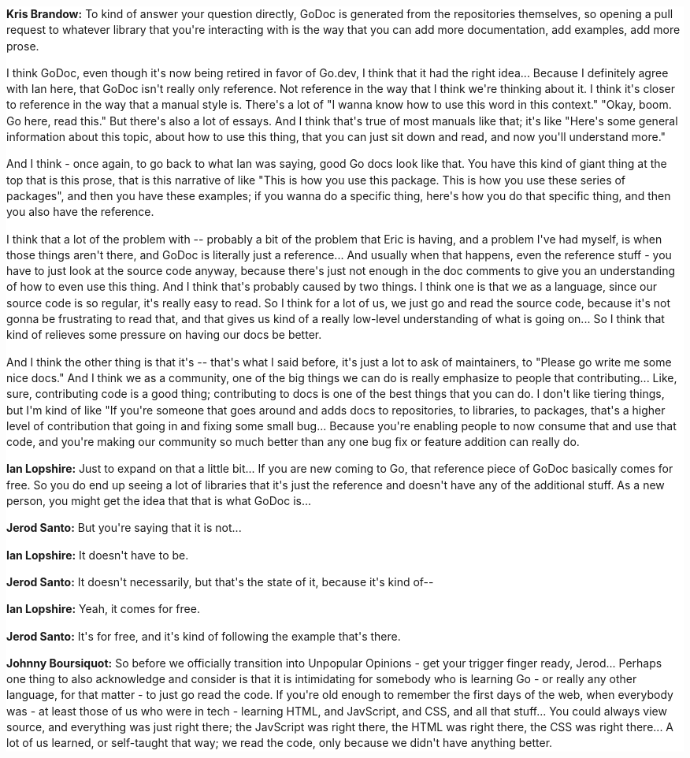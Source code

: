 **Kris Brandow:** To kind of answer your question directly, GoDoc is generated from the repositories themselves, so opening a pull request to whatever library that you're interacting with is the way that you can add more documentation, add examples, add more prose.

I think GoDoc, even though it's now being retired in favor of Go.dev, I think that it had the right idea... Because I definitely agree with Ian here, that GoDoc isn't really only reference. Not reference in the way that I think we're thinking about it. I think it's closer to reference in the way that a manual style is. There's a lot of "I wanna know how to use this word in this context." "Okay, boom. Go here, read this." But there's also a lot of essays. And I think that's true of most manuals like that; it's like "Here's some general information about this topic, about how to use this thing, that you can just sit down and read, and now you'll understand more."

And I think - once again, to go back to what Ian was saying, good Go docs look like that. You have this kind of giant thing at the top that is this prose, that is this narrative of like "This is how you use this package. This is how you use these series of packages", and then you have these examples; if you wanna do a specific thing, here's how you do that specific thing, and then you also have the reference.

I think that a lot of the problem with -- probably a bit of the problem that Eric is having, and a problem I've had myself, is when those things aren't there, and GoDoc is literally just a reference... And usually when that happens, even the reference stuff - you have to just look at the source code anyway, because there's just not enough in the doc comments to give you an understanding of how to even use this thing. And I think that's probably caused by two things. I think one is that we as a language, since our source code is so regular, it's really easy to read. So I think for a lot of us, we just go and read the source code, because it's not gonna be frustrating to read that, and that gives us kind of a really low-level understanding of what is going on... So I think that kind of relieves some pressure on having our docs be better.

And I think the other thing is that it's -- that's what I said before, it's just a lot to ask of maintainers, to "Please go write me some nice docs." And I think we as a community, one of the big things we can do is really emphasize to people that contributing... Like, sure, contributing code is a good thing; contributing to docs is one of the best things that you can do. I don't like tiering things, but I'm kind of like "If you're someone that goes around and adds docs to repositories, to libraries, to packages, that's a higher level of contribution that going in and fixing some small bug... Because you're enabling people to now consume that and use that code, and you're making our community so much better than any one bug fix or feature addition can really do.

**Ian Lopshire:** Just to expand on that a little bit... If you are new coming to Go, that reference piece of GoDoc basically comes for free. So you do end up seeing a lot of libraries that it's just the reference and doesn't have any of the additional stuff. As a new person, you might get the idea that that is what GoDoc is...

**Jerod Santo:** But you're saying that it is not...

**Ian Lopshire:** It doesn't have to be.

**Jerod Santo:** It doesn't necessarily, but that's the state of it, because it's kind of--

**Ian Lopshire:** Yeah, it comes for free.

**Jerod Santo:** It's for free, and it's kind of following the example that's there.

**Johnny Boursiquot:** So before we officially transition into Unpopular Opinions - get your trigger finger ready, Jerod... Perhaps one thing to also acknowledge and consider is that it is intimidating for somebody who is learning Go - or really any other language, for that matter - to just go read the code. If you're old enough to remember the first days of the web, when everybody was - at least those of us who were in tech - learning HTML, and JavScript, and CSS, and all that stuff... You could always view source, and everything was just right there; the JavScript was right there, the HTML was right there, the CSS was right there... A lot of us learned, or self-taught that way; we read the code, only because we didn't have anything better.
